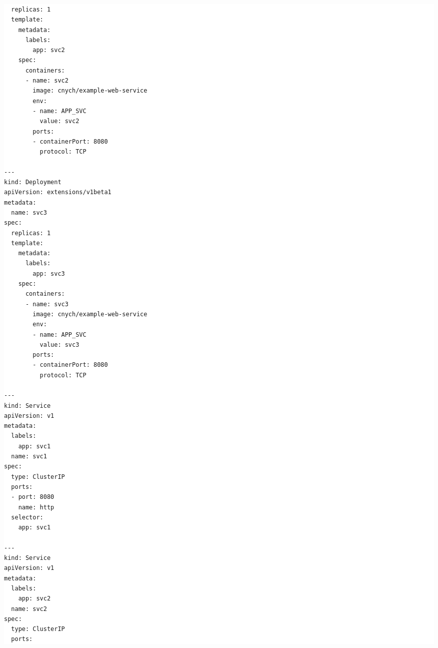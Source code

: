 ```
  replicas: 1
  template:
    metadata:
      labels:
        app: svc2
    spec:
      containers:
      - name: svc2
        image: cnych/example-web-service
        env:
        - name: APP_SVC
          value: svc2
        ports:
        - containerPort: 8080
          protocol: TCP

---
kind: Deployment
apiVersion: extensions/v1beta1
metadata:
  name: svc3
spec:
  replicas: 1
  template:
    metadata:
      labels:
        app: svc3
    spec:
      containers:
      - name: svc3
        image: cnych/example-web-service
        env:
        - name: APP_SVC
          value: svc3
        ports:
        - containerPort: 8080
          protocol: TCP

---
kind: Service
apiVersion: v1
metadata:
  labels:
    app: svc1
  name: svc1
spec:
  type: ClusterIP
  ports:
  - port: 8080
    name: http
  selector:
    app: svc1

---
kind: Service
apiVersion: v1
metadata:
  labels:
    app: svc2
  name: svc2
spec:
  type: ClusterIP
  ports:
```